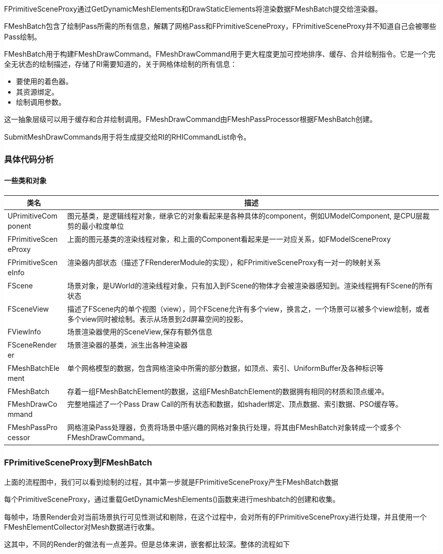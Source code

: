 FPrimitiveSceneProxy通过GetDynamicMeshElements和DrawStaticElements将渲染数据FMeshBatch提交给渲染器。

FMeshBatch包含了绘制Pass所需的所有信息，解耦了网格Pass和FPrimitiveSceneProxy，FPrimitiveSceneProxy并不知道自己会被哪些Pass绘制。

FMeshBatch用于构建FMeshDrawCommand。FMeshDrawCommand用于更大程度更加可控地排序、缓存、合并绘制指令。它是一个完全无状态的绘制描述，存储了RI需要知道的，关于网格体绘制的所有信息：

- 要使用的着色器。
- 其资源绑定。
- 绘制调用参数。

这一抽象层级可以用于缓存和合并绘制调用。FMeshDrawCommand由FMeshPassProcessor根据FMeshBatch创建。

SubmitMeshDrawCommands用于将生成提交给RI的RHICommandList命令。



### 具体代码分析

#### 一些类和对象

| 类名                 | 描述                                                         |
| -------------------- | ------------------------------------------------------------ |
| UPrimitiveComponent  | 图元基类，是逻辑线程对象，继承它的对象看起来是各种具体的component，例如UModelComponent, 是CPU层裁剪的最小粒度单位 |
| FPrimitiveSceneProxy | 上面的图元基类的渲染线程对象，和上面的Component看起来是一一对应关系，如FModelSceneProxy |
| FPrimitiveSceneInfo  | 渲染器内部状态（描述了FRendererModule的实现），和FPrimitiveSceneProxy有一对一的映射关系 |
| FScene               | 场景对象，是UWorld的渲染线程对象，只有加入到FScene的物体才会被渲染器感知到。渲染线程拥有FScene的所有状态 |
| FSceneView           | 描述了FScene内的单个视图（view），同个FScene允许有多个view，换言之，一个场景可以被多个view绘制，或者多个view同时被绘制。表示从场景到2d屏幕空间的投影。 |
| FViewInfo            | 场景渲染器使用的SceneView,保存有额外信息                     |
| FSceneRenderer       | 场景渲染器的基类，派生出各种渲染器                           |
| FMeshBatchElement    | 单个网格模型的数据，包含网格渲染中所需的部分数据，如顶点、索引、UniformBuffer及各种标识等 |
| FMeshBatch           | 存着一组FMeshBatchElement的数据，这组FMeshBatchElement的数据拥有相同的材质和顶点缓冲。 |
| FMeshDrawCommand     | 完整地描述了一个Pass Draw Call的所有状态和数据，如shader绑定、顶点数据、索引数据、PSO缓存等。 |
| FMeshPassProcessor   | 网格渲染Pass处理器，负责将场景中感兴趣的网格对象执行处理，将其由FMeshBatch对象转成一个或多个FMeshDrawCommand。 |



### FPrimitiveSceneProxy到FMeshBatch

上面的流程图中，我们可以看到绘制的过程，其中第一步就是FPrimitiveSceneProxy产生FMeshBatch数据

每个PrimitiveSceneProxy，通过重载GetDynamicMeshElements()函数来进行meshbatch的创建和收集。

每帧中，场景Render会对当前场景执行可见性测试和剔除，在这个过程中，会对所有的FPrimitiveSceneProxy进行处理，并且使用一个FMeshElementCollector对Mesh数据进行收集。

这其中，不同的Render的做法有一点差异。但是总体来讲，嵌套都比较深。整体的流程如下
